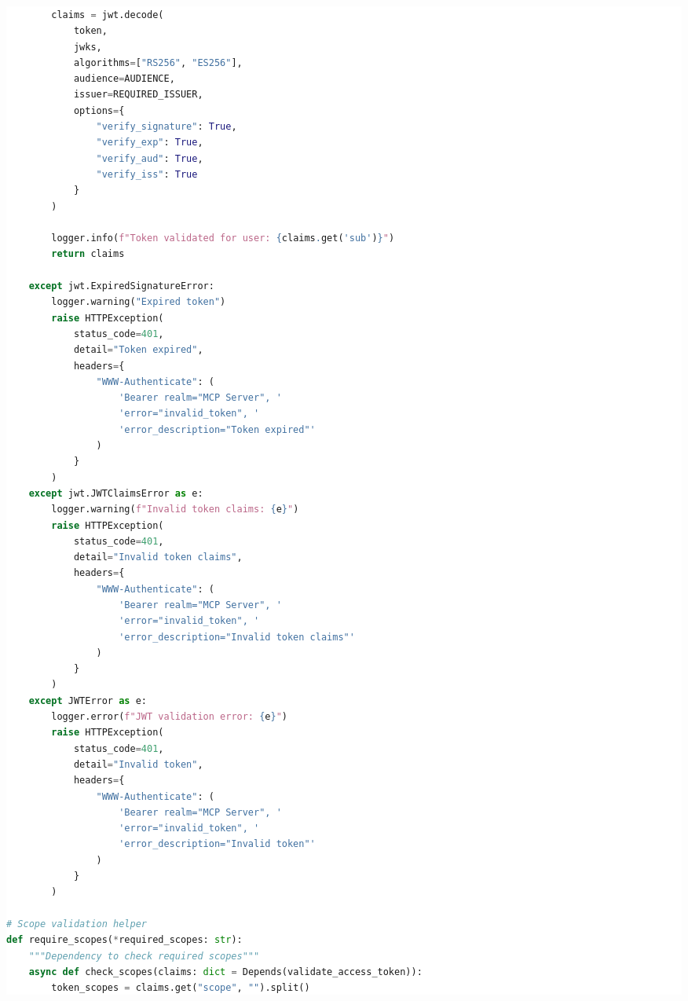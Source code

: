 ```python
        claims = jwt.decode(
            token,
            jwks,
            algorithms=["RS256", "ES256"],
            audience=AUDIENCE,
            issuer=REQUIRED_ISSUER,
            options={
                "verify_signature": True,
                "verify_exp": True,
                "verify_aud": True,
                "verify_iss": True
            }
        )

        logger.info(f"Token validated for user: {claims.get('sub')}")
        return claims

    except jwt.ExpiredSignatureError:
        logger.warning("Expired token")
        raise HTTPException(
            status_code=401,
            detail="Token expired",
            headers={
                "WWW-Authenticate": (
                    'Bearer realm="MCP Server", '
                    'error="invalid_token", '
                    'error_description="Token expired"'
                )
            }
        )
    except jwt.JWTClaimsError as e:
        logger.warning(f"Invalid token claims: {e}")
        raise HTTPException(
            status_code=401,
            detail="Invalid token claims",
            headers={
                "WWW-Authenticate": (
                    'Bearer realm="MCP Server", '
                    'error="invalid_token", '
                    'error_description="Invalid token claims"'
                )
            }
        )
    except JWTError as e:
        logger.error(f"JWT validation error: {e}")
        raise HTTPException(
            status_code=401,
            detail="Invalid token",
            headers={
                "WWW-Authenticate": (
                    'Bearer realm="MCP Server", '
                    'error="invalid_token", '
                    'error_description="Invalid token"'
                )
            }
        )

# Scope validation helper
def require_scopes(*required_scopes: str):
    """Dependency to check required scopes"""
    async def check_scopes(claims: dict = Depends(validate_access_token)):
        token_scopes = claims.get("scope", "").split()

```